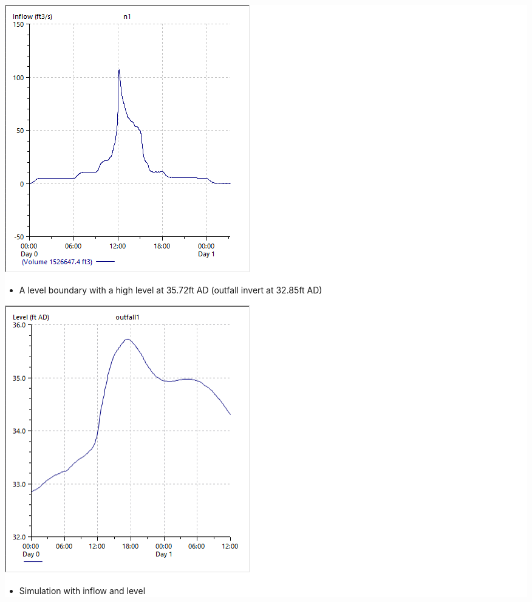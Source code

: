 <img src="./media/image2.png" style="width:4.20781in;height:4.59318in" alt="A graph with numbers and a line Description automatically generated" />

- A level boundary with a high level at 35.72ft AD (outfall invert at 32.85ft AD)

<img src="./media/image3.png" style="width:4.20781in;height:4.59318in" alt="A graph with a line Description automatically generated" />

- Simulation with inflow and level
